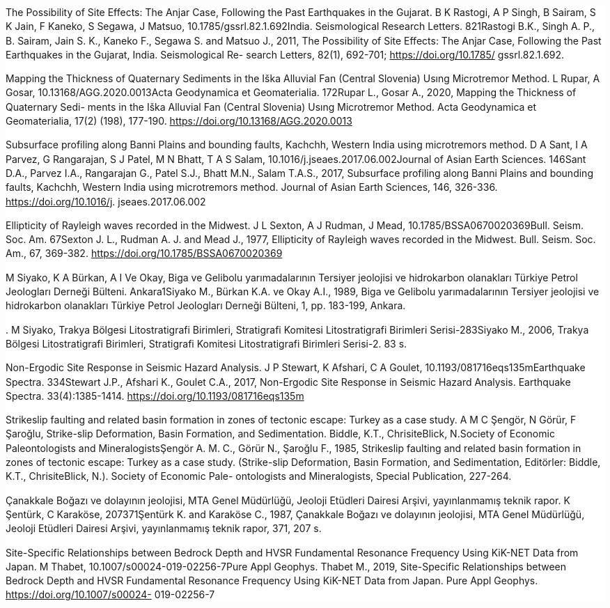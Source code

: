 The Possibility of Site Effects: The Anjar Case, Following the Past Earthquakes in the Gujarat. B K Rastogi, A P Singh, B Sairam, S K Jain, F Kaneko, S Segawa, J Matsuo, 10.1785/gssrl.82.1.692India. Seismological Research Letters. 821Rastogi B.K., Singh A. P., B. Sairam, Jain S. K., Kaneko F., Segawa S. and Matsuo J., 2011, The Possibility of Site Effects: The Anjar Case, Following the Past Earthquakes in the Gujarat, India. Seismological Re- search Letters, 82(1), 692-701; https://doi.org/10.1785/ gssrl.82.1.692.

Mapping the Thickness of Quaternary Sediments in the Iška Alluvial Fan (Central Slovenia) Usıng Microtremor Method. L Rupar, A Gosar, 10.13168/AGG.2020.0013Acta Geodynamica et Geomaterialia. 172Rupar L., Gosar A., 2020, Mapping the Thickness of Quaternary Sedi- ments in the Iška Alluvial Fan (Central Slovenia) Usıng Microtremor Method. Acta Geodynamica et Geomaterialia, 17(2) (198), 177-190. https://doi.org/10.13168/AGG.2020.0013

Subsurface profiling along Banni Plains and bounding faults, Kachchh, Western India using microtremors method. D A Sant, I A Parvez, G Rangarajan, S J Patel, M N Bhatt, T A S Salam, 10.1016/j.jseaes.2017.06.002Journal of Asian Earth Sciences. 146Sant D.A., Parvez I.A., Rangarajan G., Patel S.J., Bhatt M.N., Salam T.A.S., 2017, Subsurface profiling along Banni Plains and bounding faults, Kachchh, Western India using microtremors method. Journal of Asian Earth Sciences, 146, 326-336. https://doi.org/10.1016/j. jseaes.2017.06.002

Ellipticity of Rayleigh waves recorded in the Midwest. J L Sexton, A J Rudman, J Mead, 10.1785/BSSA0670020369Bull. Seism. Soc. Am. 67Sexton J. L., Rudman A. J. and Mead J., 1977, Ellipticity of Rayleigh waves recorded in the Midwest. Bull. Seism. Soc. Am., 67, 369-382. https://doi.org/10.1785/BSSA0670020369

M Siyako, K A Bürkan, A I Ve Okay, Biga ve Gelibolu yarımadalarının Tersiyer jeolojisi ve hidrokarbon olanakları Türkiye Petrol Jeologları Derneği Bülteni. Ankara1Siyako M., Bürkan K.A. ve Okay A.I., 1989, Biga ve Gelibolu yarımadalarının Tersiyer jeolojisi ve hidrokarbon olanakları Türkiye Petrol Jeologları Derneği Bülteni, 1, pp. 183-199, Ankara.

. M Siyako, Trakya Bölgesi Litostratigrafi Birimleri, Stratigrafi Komitesi Litostratigrafi Birimleri Serisi-283Siyako M., 2006, Trakya Bölgesi Litostratigrafi Birimleri, Stratigrafi Komitesi Litostratigrafi Birimleri Serisi-2. 83 s.

Non-Ergodic Site Response in Seismic Hazard Analysis. J P Stewart, K Afshari, C A Goulet, 10.1193/081716eqs135mEarthquake Spectra. 334Stewart J.P., Afshari K., Goulet C.A., 2017, Non-Ergodic Site Response in Seismic Hazard Analysis. Earthquake Spectra. 33(4):1385-1414. https://doi.org/10.1193/081716eqs135m

Strikeslip faulting and related basin formation in zones of tectonic escape: Turkey as a case study. A M C Şengör, N Görür, F Şaroğlu, Strike-slip Deformation, Basin Formation, and Sedimentation. Biddle, K.T., ChrisiteBlick, N.Society of Economic Paleontologists and MineralogistsŞengör A. M. C., Görür N., Şaroğlu F., 1985, Strikeslip faulting and related basin formation in zones of tectonic escape: Turkey as a case study. (Strike-slip Deformation, Basin Formation, and Sedimentation, Editörler: Biddle, K.T., ChrisiteBlick, N.). Society of Economic Pale- ontologists and Mineralogists, Special Publication, 227-264.

Çanakkale Boğazı ve dolayının jeolojisi, MTA Genel Müdürlüğü, Jeoloji Etüdleri Dairesi Arşivi, yayınlanmamış teknik rapor. K Şentürk, C Karaköse, 207371Şentürk K. and Karaköse C., 1987, Çanakkale Boğazı ve dolayının jeolojisi, MTA Genel Müdürlüğü, Jeoloji Etüdleri Dairesi Arşivi, yayınlanmamış teknik rapor, 371, 207 s.

Site-Specific Relationships between Bedrock Depth and HVSR Fundamental Resonance Frequency Using KiK-NET Data from Japan. M Thabet, 10.1007/s00024-019-02256-7Pure Appl Geophys. Thabet M., 2019, Site-Specific Relationships between Bedrock Depth and HVSR Fundamental Resonance Frequency Using KiK-NET Data from Japan. Pure Appl Geophys. https://doi.org/10.1007/s00024- 019-02256-7
